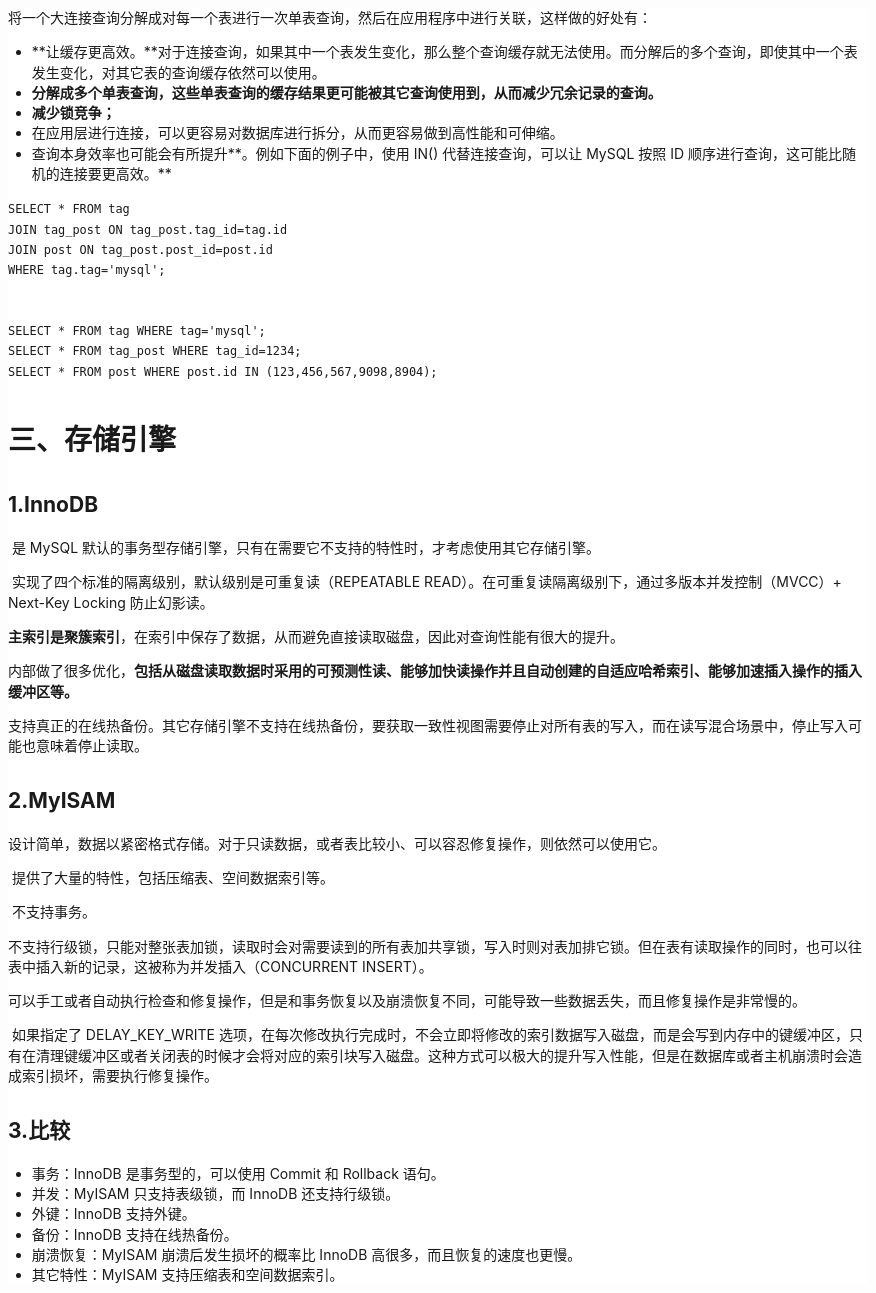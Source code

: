 ​		将一个大连接查询分解成对每一个表进行一次单表查询，然后在应用程序中进行关联，这样做的好处有：

- **让缓存更高效。**对于连接查询，如果其中一个表发生变化，那么整个查询缓存就无法使用。而分解后的多个查询，即使其中一个表发生变化，对其它表的查询缓存依然可以使用。
- **分解成多个单表查询，这些单表查询的缓存结果更可能被其它查询使用到，从而减少冗余记录的查询。**
- **减少锁竞争；**
- 在应用层进行连接，可以更容易对数据库进行拆分，从而更容易做到高性能和可伸缩。
- 查询本身效率也可能会有所提升**。例如下面的例子中，使用 IN() 代替连接查询，可以让 MySQL 按照 ID 顺序进行查询，这可能比随机的连接要更高效。**

```mysql
SELECT * FROM tag
JOIN tag_post ON tag_post.tag_id=tag.id
JOIN post ON tag_post.post_id=post.id
WHERE tag.tag='mysql';


SELECT * FROM tag WHERE tag='mysql';
SELECT * FROM tag_post WHERE tag_id=1234;
SELECT * FROM post WHERE post.id IN (123,456,567,9098,8904);
```

# 三、存储引擎

## 1.InnoDB

​		是 MySQL 默认的事务型存储引擎，只有在需要它不支持的特性时，才考虑使用其它存储引擎。

​		实现了四个标准的隔离级别，默认级别是可重复读（REPEATABLE READ）。在可重复读隔离级别下，通过多版本并发控制（MVCC）+ Next-Key Locking 防止幻影读。

​		**主索引是聚簇索引**，在索引中保存了数据，从而避免直接读取磁盘，因此对查询性能有很大的提升。

​		内部做了很多优化，**包括从磁盘读取数据时采用的可预测性读、能够加快读操作并且自动创建的自适应哈希索引、能够加速插入操作的插入缓冲区等。**

​		支持真正的在线热备份。其它存储引擎不支持在线热备份，要获取一致性视图需要停止对所有表的写入，而在读写混合场景中，停止写入可能也意味着停止读取。

## 2.MyISAM

​		设计简单，数据以紧密格式存储。对于只读数据，或者表比较小、可以容忍修复操作，则依然可以使用它。

​		提供了大量的特性，包括压缩表、空间数据索引等。

​		不支持事务。

​		不支持行级锁，只能对整张表加锁，读取时会对需要读到的所有表加共享锁，写入时则对表加排它锁。但在表有读取操作的同时，也可以往表中插入新的记录，这被称为并发插入（CONCURRENT INSERT）。

​		可以手工或者自动执行检查和修复操作，但是和事务恢复以及崩溃恢复不同，可能导致一些数据丢失，而且修复操作是非常慢的。

​		如果指定了 DELAY_KEY_WRITE 选项，在每次修改执行完成时，不会立即将修改的索引数据写入磁盘，而是会写到内存中的键缓冲区，只有在清理键缓冲区或者关闭表的时候才会将对应的索引块写入磁盘。这种方式可以极大的提升写入性能，但是在数据库或者主机崩溃时会造成索引损坏，需要执行修复操作。

## 3.比较

- 事务：InnoDB 是事务型的，可以使用 Commit 和 Rollback 语句。
- 并发：MyISAM 只支持表级锁，而 InnoDB 还支持行级锁。
- 外键：InnoDB 支持外键。
- 备份：InnoDB 支持在线热备份。
- 崩溃恢复：MyISAM 崩溃后发生损坏的概率比 InnoDB 高很多，而且恢复的速度也更慢。
- 其它特性：MyISAM 支持压缩表和空间数据索引。
